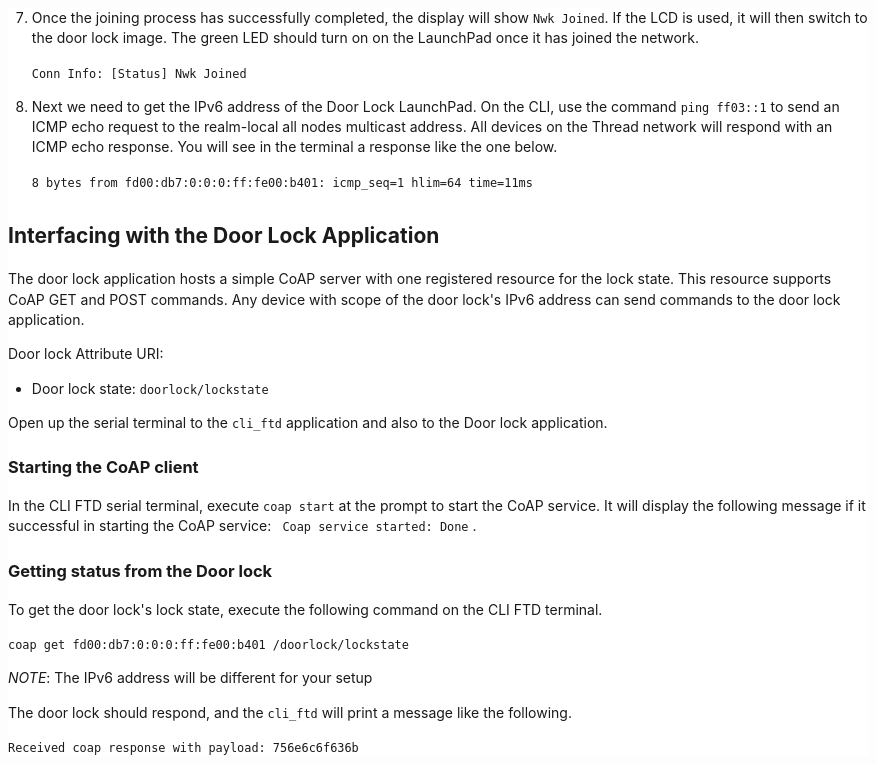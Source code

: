 7. Once the joining process has successfully completed, the display will show
   `Nwk Joined`. If the LCD is used, it will then switch to the door lock
   image. The green LED should turn on on the LaunchPad once it has joined the
   network.

   ```
   Conn Info: [Status] Nwk Joined
   ```

8. Next we need to get the IPv6 address of the Door Lock LaunchPad. On the CLI,
   use the command `ping ff03::1` to send an ICMP echo request to the
   realm-local all nodes multicast address. All devices on the Thread network
   will respond with an ICMP echo response. You will see in the terminal a
   response like the one below.

   ```
   8 bytes from fd00:db7:0:0:0:ff:fe00:b401: icmp_seq=1 hlim=64 time=11ms
   ```


## <a name="usage-control"></a> 
## Interfacing with the Door Lock Application

The door lock application hosts a simple CoAP server with one registered
resource for the lock state. This resource supports CoAP GET and POST commands.
Any device with scope of the door lock's IPv6 address can send commands to the
door lock application.

Door lock Attribute URI:

- Door lock state: `doorlock/lockstate`

Open up the serial terminal to the `cli_ftd` application and also to the Door
lock application.

### Starting the CoAP client

In the CLI FTD serial terminal, execute `coap start` at the prompt to start the
CoAP service. It will display the following message if it successful in
starting the CoAP service: ` Coap service started: Done` .


### Getting status from the Door lock

To get the door lock's lock state, execute the following command on the
CLI FTD terminal.
```
coap get fd00:db7:0:0:0:ff:fe00:b401 /doorlock/lockstate
```

*NOTE*: The IPv6 address will be different for your setup

The door lock should respond, and the `cli_ftd` will print a message like the
following.

```
Received coap response with payload: 756e6c6f636b
```
